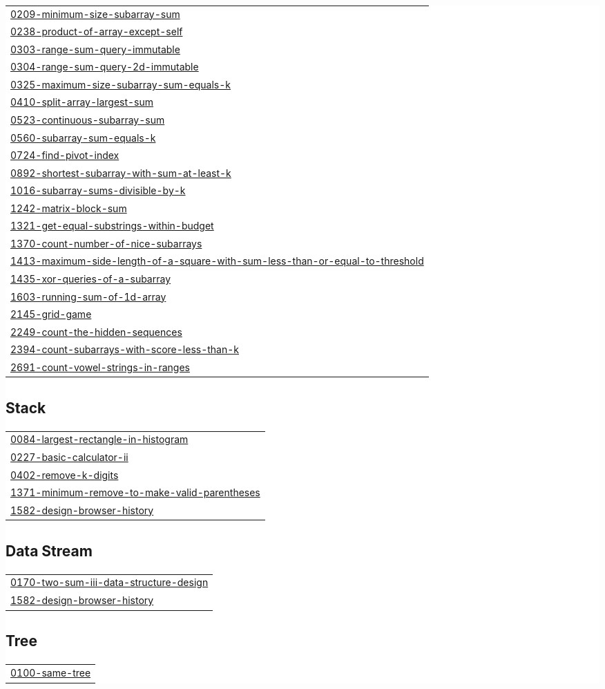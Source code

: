 |  |
| ------- |
| [0209-minimum-size-subarray-sum](https://github.com/teemak/leetcode/tree/master/0209-minimum-size-subarray-sum) |
| [0238-product-of-array-except-self](https://github.com/teemak/leetcode/tree/master/0238-product-of-array-except-self) |
| [0303-range-sum-query-immutable](https://github.com/teemak/leetcode/tree/master/0303-range-sum-query-immutable) |
| [0304-range-sum-query-2d-immutable](https://github.com/teemak/leetcode/tree/master/0304-range-sum-query-2d-immutable) |
| [0325-maximum-size-subarray-sum-equals-k](https://github.com/teemak/leetcode/tree/master/0325-maximum-size-subarray-sum-equals-k) |
| [0410-split-array-largest-sum](https://github.com/teemak/leetcode/tree/master/0410-split-array-largest-sum) |
| [0523-continuous-subarray-sum](https://github.com/teemak/leetcode/tree/master/0523-continuous-subarray-sum) |
| [0560-subarray-sum-equals-k](https://github.com/teemak/leetcode/tree/master/0560-subarray-sum-equals-k) |
| [0724-find-pivot-index](https://github.com/teemak/leetcode/tree/master/0724-find-pivot-index) |
| [0892-shortest-subarray-with-sum-at-least-k](https://github.com/teemak/leetcode/tree/master/0892-shortest-subarray-with-sum-at-least-k) |
| [1016-subarray-sums-divisible-by-k](https://github.com/teemak/leetcode/tree/master/1016-subarray-sums-divisible-by-k) |
| [1242-matrix-block-sum](https://github.com/teemak/leetcode/tree/master/1242-matrix-block-sum) |
| [1321-get-equal-substrings-within-budget](https://github.com/teemak/leetcode/tree/master/1321-get-equal-substrings-within-budget) |
| [1370-count-number-of-nice-subarrays](https://github.com/teemak/leetcode/tree/master/1370-count-number-of-nice-subarrays) |
| [1413-maximum-side-length-of-a-square-with-sum-less-than-or-equal-to-threshold](https://github.com/teemak/leetcode/tree/master/1413-maximum-side-length-of-a-square-with-sum-less-than-or-equal-to-threshold) |
| [1435-xor-queries-of-a-subarray](https://github.com/teemak/leetcode/tree/master/1435-xor-queries-of-a-subarray) |
| [1603-running-sum-of-1d-array](https://github.com/teemak/leetcode/tree/master/1603-running-sum-of-1d-array) |
| [2145-grid-game](https://github.com/teemak/leetcode/tree/master/2145-grid-game) |
| [2249-count-the-hidden-sequences](https://github.com/teemak/leetcode/tree/master/2249-count-the-hidden-sequences) |
| [2394-count-subarrays-with-score-less-than-k](https://github.com/teemak/leetcode/tree/master/2394-count-subarrays-with-score-less-than-k) |
| [2691-count-vowel-strings-in-ranges](https://github.com/teemak/leetcode/tree/master/2691-count-vowel-strings-in-ranges) |
## Stack
|  |
| ------- |
| [0084-largest-rectangle-in-histogram](https://github.com/teemak/leetcode/tree/master/0084-largest-rectangle-in-histogram) |
| [0227-basic-calculator-ii](https://github.com/teemak/leetcode/tree/master/0227-basic-calculator-ii) |
| [0402-remove-k-digits](https://github.com/teemak/leetcode/tree/master/0402-remove-k-digits) |
| [1371-minimum-remove-to-make-valid-parentheses](https://github.com/teemak/leetcode/tree/master/1371-minimum-remove-to-make-valid-parentheses) |
| [1582-design-browser-history](https://github.com/teemak/leetcode/tree/master/1582-design-browser-history) |
## Data Stream
|  |
| ------- |
| [0170-two-sum-iii-data-structure-design](https://github.com/teemak/leetcode/tree/master/0170-two-sum-iii-data-structure-design) |
| [1582-design-browser-history](https://github.com/teemak/leetcode/tree/master/1582-design-browser-history) |
## Tree
|  |
| ------- |
| [0100-same-tree](https://github.com/teemak/leetcode/tree/master/0100-same-tree) |